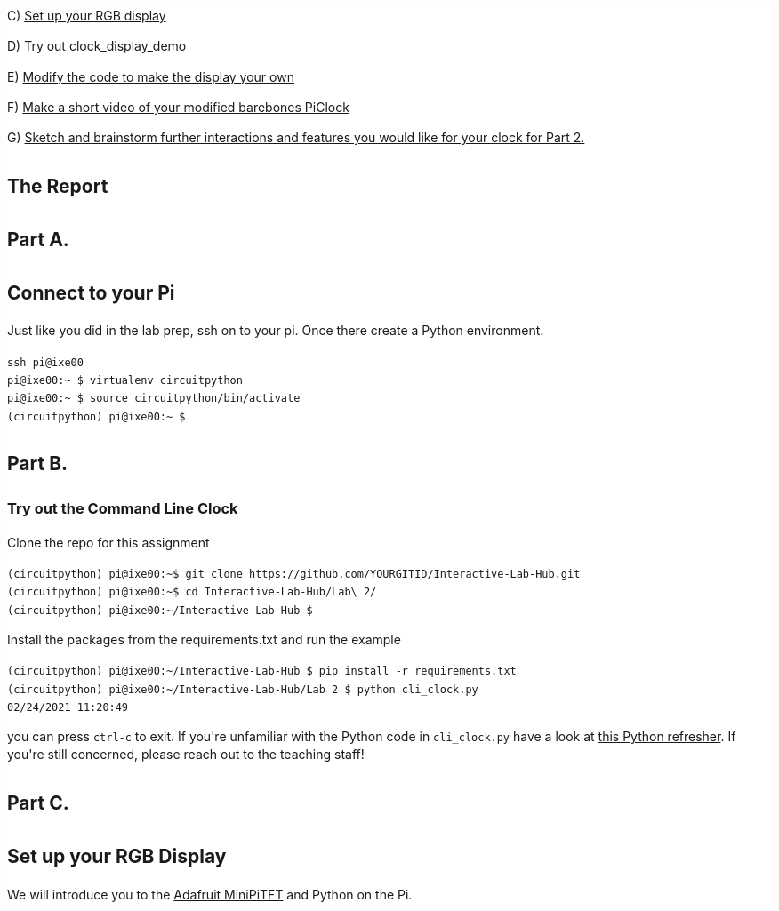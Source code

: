 C) [Set up your RGB display](#part-c)

D) [Try out clock_display_demo](#part-d) 

E) [Modify the code to make the display your own](#part-e)

F) [Make a short video of your modified barebones PiClock](#part-f)

G) [Sketch and brainstorm further interactions and features you would like for your clock for Part 2.](#part-g)

## The Report


## Part A. 
## Connect to your Pi
Just like you did in the lab prep, ssh on to your pi. Once there create a Python environment.

```
ssh pi@ixe00
pi@ixe00:~ $ virtualenv circuitpython
pi@ixe00:~ $ source circuitpython/bin/activate
(circuitpython) pi@ixe00:~ $ 

```

## Part B. 
### Try out the Command Line Clock
Clone the repo for this assignment

```
(circuitpython) pi@ixe00:~$ git clone https://github.com/YOURGITID/Interactive-Lab-Hub.git
(circuitpython) pi@ixe00:~$ cd Interactive-Lab-Hub/Lab\ 2/
(circuitpython) pi@ixe00:~/Interactive-Lab-Hub $ 
```

Install the packages from the requirements.txt and run the example

```
(circuitpython) pi@ixe00:~/Interactive-Lab-Hub $ pip install -r requirements.txt
(circuitpython) pi@ixe00:~/Interactive-Lab-Hub/Lab 2 $ python cli_clock.py 
02/24/2021 11:20:49
```
you can press `ctrl-c` to exit.
If you're unfamiliar with the Python code in `cli_clock.py` have a look at [this Python refresher](https://hackernoon.com/intermediate-python-refresher-tutorial-project-ideas-and-tips-i28s320p). If you're still concerned, please reach out to the teaching staff!


## Part C. 
## Set up your RGB Display
We will introduce you to the [Adafruit MiniPiTFT](https://www.adafruit.com/product/4393) and Python on the Pi.
